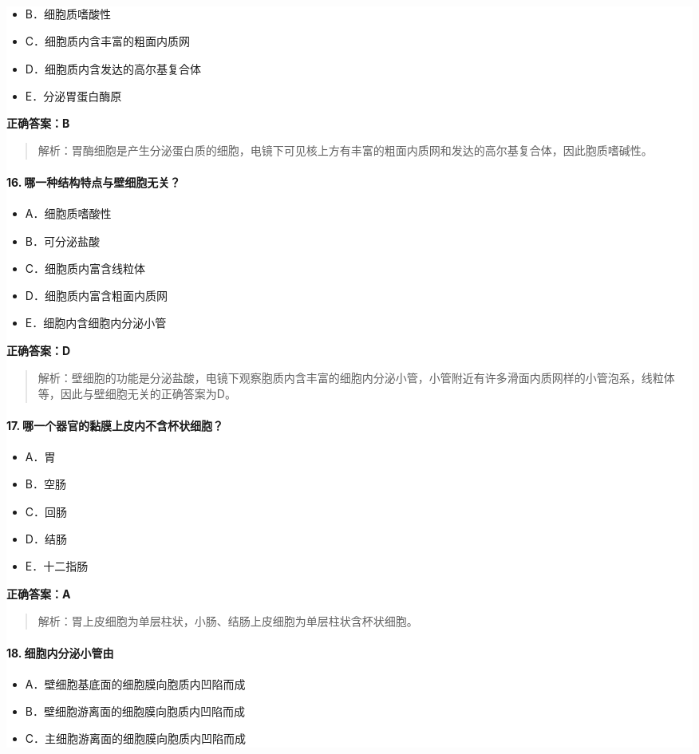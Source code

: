 * B．细胞质嗜酸性

* C．细胞质内含丰富的粗面内质网

* D．细胞质内含发达的高尔基复合体

* E．分泌胃蛋白酶原

**正确答案：B**

> 解析：胃酶细胞是产生分泌蛋白质的细胞，电镜下可见核上方有丰富的粗面内质网和发达的高尔基复合体，因此胞质嗜碱性。







#### 16. 哪一种结构特点与壁细胞无关？

* A．细胞质嗜酸性

* B．可分泌盐酸

* C．细胞质内富含线粒体

* D．细胞质内富含粗面内质网

* E．细胞内含细胞内分泌小管

**正确答案：D**

> 解析：壁细胞的功能是分泌盐酸，电镜下观察胞质内含丰富的细胞内分泌小管，小管附近有许多滑面内质网样的小管泡系，线粒体等，因此与壁细胞无关的正确答案为D。







#### 17. 哪一个器官的黏膜上皮内不含杯状细胞？

* A．胃

* B．空肠

* C．回肠

* D．结肠

* E．十二指肠

**正确答案：A**

> 解析：胃上皮细胞为单层柱状，小肠、结肠上皮细胞为单层柱状含杯状细胞。







#### 18. 细胞内分泌小管由

* A．壁细胞基底面的细胞膜向胞质内凹陷而成

* B．壁细胞游离面的细胞膜向胞质内凹陷而成

* C．主细胞游离面的细胞膜向胞质内凹陷而成

